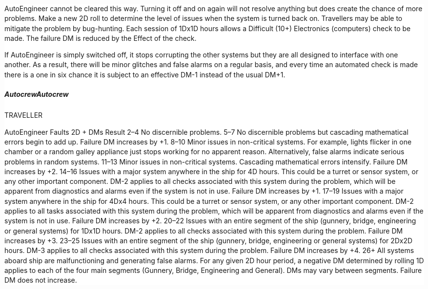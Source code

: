 AutoEngineer cannot be cleared this way. Turning it
off and on again will not resolve anything but does
create the chance of more problems. Make a new 2D
roll to determine the level of issues when the system
is turned back on. Travellers may be able to mitigate
the problem by bug-hunting. Each session of 1Dx1D
hours allows a Difficult (10+) Electronics (computers)
check to be made. The failure DM is reduced by the
Effect of the check.

If AutoEngineer is simply switched off, it stops
corrupting the other systems but they are all designed
to interface with one another. As a result, there will be
minor glitches and false alarms on a regular basis, and
every time an automated check is made there is a one
in six chance it is subject to an effective DM-1 instead
of the usual DM+1.

##### AutocrewAutocrew

TRAVELLER

AutoEngineer Faults
2D + DMs Result
2–4 No discernible problems.
5–7 No discernible problems but cascading mathematical errors begin to add up. Failure DM
increases by +1.
8–10 Minor issues in non-critical systems. For example, lights flicker in one chamber or a random galley
appliance just stops working for no apparent reason. Alternatively, false alarms indicate serious
problems in random systems.
11–13 Minor issues in non-critical systems. Cascading mathematical errors intensify. Failure DM increases
by +2.
14–16 Issues with a major system anywhere in the ship for 4D hours. This could be a turret or sensor
system, or any other important component. DM-2 applies to all checks associated with this system
during the problem, which will be apparent from diagnostics and alarms even if the system is not in
use. Failure DM increases by +1.
17–19 Issues with a major system anywhere in the ship for 4Dx4 hours. This could be a turret or sensor
system, or any other important component. DM-2 applies to all tasks associated with this system
during the problem, which will be apparent from diagnostics and alarms even if the system is not in
use. Failure DM increases by +2.
20–22 Issues with an entire segment of the ship (gunnery, bridge, engineering or general systems) for
1Dx1D hours. DM-2 applies to all checks associated with this system during the problem. Failure
DM increases by +3.
23–25 Issues with an entire segment of the ship (gunnery, bridge, engineering or general systems) for
2Dx2D hours. DM-3 applies to all checks associated with this system during the problem. Failure
DM increases by +4.
26+ All systems aboard ship are malfunctioning and generating false alarms. For any given 2D
hour period, a negative DM determined by rolling 1D applies to each of the four main segments
(Gunnery, Bridge, Engineering and General). DMs may vary between segments. Failure DM does
not increase.
